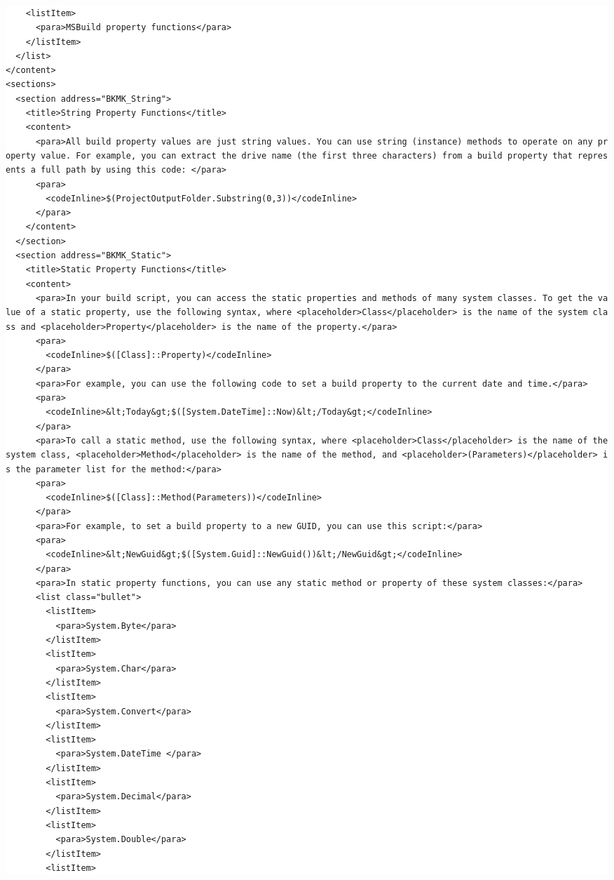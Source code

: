         <listItem>
          <para>MSBuild property functions</para>
        </listItem>
      </list>
    </content>
    <sections>
      <section address="BKMK_String">
        <title>String Property Functions</title>
        <content>
          <para>All build property values are just string values. You can use string (instance) methods to operate on any property value. For example, you can extract the drive name (the first three characters) from a build property that represents a full path by using this code: </para>
          <para>
            <codeInline>$(ProjectOutputFolder.Substring(0,3))</codeInline>
          </para>
        </content>
      </section>
      <section address="BKMK_Static">
        <title>Static Property Functions</title>
        <content>
          <para>In your build script, you can access the static properties and methods of many system classes. To get the value of a static property, use the following syntax, where <placeholder>Class</placeholder> is the name of the system class and <placeholder>Property</placeholder> is the name of the property.</para>
          <para>
            <codeInline>$([Class]::Property)</codeInline>
          </para>
          <para>For example, you can use the following code to set a build property to the current date and time.</para>
          <para>
            <codeInline>&lt;Today&gt;$([System.DateTime]::Now)&lt;/Today&gt;</codeInline>
          </para>
          <para>To call a static method, use the following syntax, where <placeholder>Class</placeholder> is the name of the system class, <placeholder>Method</placeholder> is the name of the method, and <placeholder>(Parameters)</placeholder> is the parameter list for the method:</para>
          <para>
            <codeInline>$([Class]::Method(Parameters))</codeInline>
          </para>
          <para>For example, to set a build property to a new GUID, you can use this script:</para>
          <para>
            <codeInline>&lt;NewGuid&gt;$([System.Guid]::NewGuid())&lt;/NewGuid&gt;</codeInline>
          </para>
          <para>In static property functions, you can use any static method or property of these system classes:</para>
          <list class="bullet">
            <listItem>
              <para>System.Byte</para>
            </listItem>
            <listItem>
              <para>System.Char</para>
            </listItem>
            <listItem>
              <para>System.Convert</para>
            </listItem>
            <listItem>
              <para>System.DateTime </para>
            </listItem>
            <listItem>
              <para>System.Decimal</para>
            </listItem>
            <listItem>
              <para>System.Double</para>
            </listItem>
            <listItem>